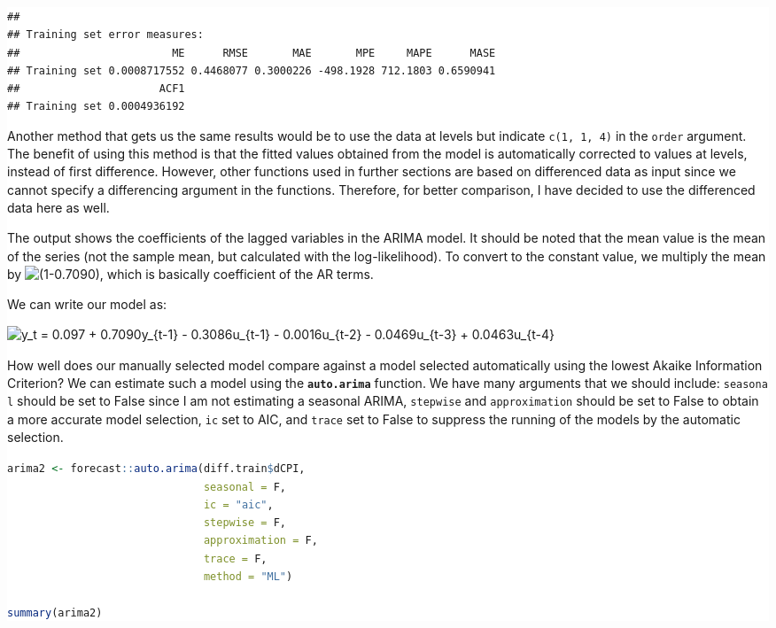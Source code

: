     ## 
    ## Training set error measures:
    ##                        ME      RMSE       MAE       MPE     MAPE      MASE
    ## Training set 0.0008717552 0.4468077 0.3000226 -498.1928 712.1803 0.6590941
    ##                      ACF1
    ## Training set 0.0004936192

Another method that gets us the same results would be to use the data at
levels but indicate `c(1, 1, 4)` in the `order` argument. The benefit of
using this method is that the fitted values obtained from the model is
automatically corrected to values at levels, instead of first
difference. However, other functions used in further sections are based
on differenced data as input since we cannot specify a differencing
argument in the functions. Therefore, for better comparison, I have
decided to use the differenced data here as well.

The output shows the coefficients of the lagged variables in the ARIMA
model. It should be noted that the mean value is the mean of the series
(not the sample mean, but calculated with the log-likelihood). To
convert to the constant value, we multiply the mean by
![(1-0.7090)](https://latex.codecogs.com/png.image?%5Cdpi%7B110%7D&space;%5Cbg_white&space;%281-0.7090%29 "(1-0.7090)"),
which is basically coefficient of the AR terms.

We can write our model as:

![
y_t = 0.097 + 0.7090y\_{t-1} - 0.3086u\_{t-1} - 0.0016u\_{t-2} - 0.0469u\_{t-3} + 0.0463u\_{t-4}
](https://latex.codecogs.com/png.image?%5Cdpi%7B110%7D&space;%5Cbg_white&space;%0Ay_t%20%3D%200.097%20%2B%200.7090y_%7Bt-1%7D%20-%200.3086u_%7Bt-1%7D%20-%200.0016u_%7Bt-2%7D%20-%200.0469u_%7Bt-3%7D%20%2B%200.0463u_%7Bt-4%7D%0A "
y_t = 0.097 + 0.7090y_{t-1} - 0.3086u_{t-1} - 0.0016u_{t-2} - 0.0469u_{t-3} + 0.0463u_{t-4}
")

How well does our manually selected model compare against a model
selected automatically using the lowest Akaike Information Criterion? We
can estimate such a model using the **`auto.arima`** function. We have
many arguments that we should include: `seasonal` should be set to False
since I am not estimating a seasonal ARIMA, `stepwise` and
`approximation` should be set to False to obtain a more accurate model
selection, `ic` set to AIC, and `trace` set to False to suppress the
running of the models by the automatic selection.

``` r
arima2 <- forecast::auto.arima(diff.train$dCPI, 
                               seasonal = F, 
                               ic = "aic", 
                               stepwise = F, 
                               approximation = F,
                               trace = F,
                               method = "ML")

summary(arima2)
```
